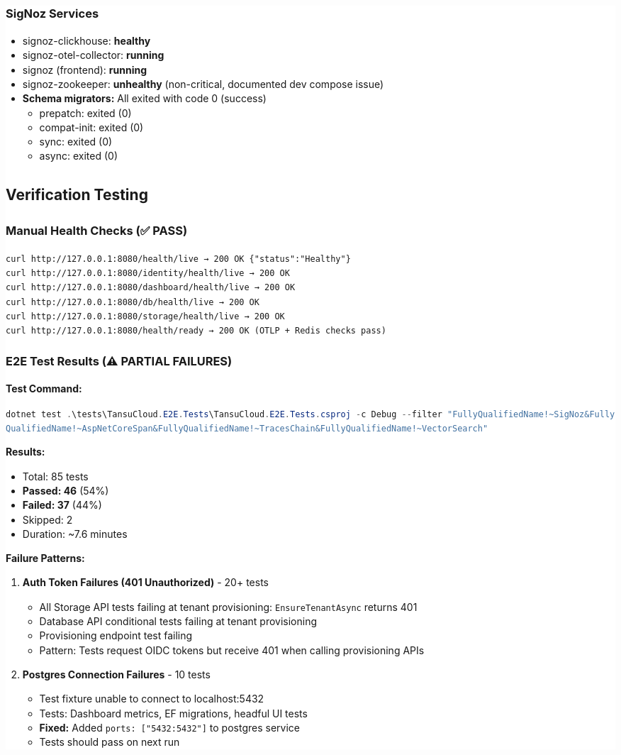 ### SigNoz Services
- signoz-clickhouse: **healthy**
- signoz-otel-collector: **running**
- signoz (frontend): **running**
- signoz-zookeeper: **unhealthy** (non-critical, documented dev compose issue)
- **Schema migrators:** All exited with code 0 (success)
  - prepatch: exited (0)
  - compat-init: exited (0)
  - sync: exited (0)
  - async: exited (0)

## Verification Testing

### Manual Health Checks (✅ PASS)
```
curl http://127.0.0.1:8080/health/live → 200 OK {"status":"Healthy"}
curl http://127.0.0.1:8080/identity/health/live → 200 OK
curl http://127.0.0.1:8080/dashboard/health/live → 200 OK
curl http://127.0.0.1:8080/db/health/live → 200 OK
curl http://127.0.0.1:8080/storage/health/live → 200 OK
curl http://127.0.0.1:8080/health/ready → 200 OK (OTLP + Redis checks pass)
```

### E2E Test Results (⚠️ PARTIAL FAILURES)

**Test Command:**
```powershell
dotnet test .\tests\TansuCloud.E2E.Tests\TansuCloud.E2E.Tests.csproj -c Debug --filter "FullyQualifiedName!~SigNoz&FullyQualifiedName!~AspNetCoreSpan&FullyQualifiedName!~TracesChain&FullyQualifiedName!~VectorSearch"
```

**Results:**
- Total: 85 tests
- **Passed: 46** (54%)
- **Failed: 37** (44%)
- Skipped: 2
- Duration: ~7.6 minutes

**Failure Patterns:**

1. **Auth Token Failures (401 Unauthorized)** - 20+ tests
   - All Storage API tests failing at tenant provisioning: `EnsureTenantAsync` returns 401
   - Database API conditional tests failing at tenant provisioning
   - Provisioning endpoint test failing
   - Pattern: Tests request OIDC tokens but receive 401 when calling provisioning APIs

2. **Postgres Connection Failures** - 10 tests
   - Test fixture unable to connect to localhost:5432
   - Tests: Dashboard metrics, EF migrations, headful UI tests
   - **Fixed:** Added `ports: ["5432:5432"]` to postgres service
   - Tests should pass on next run
